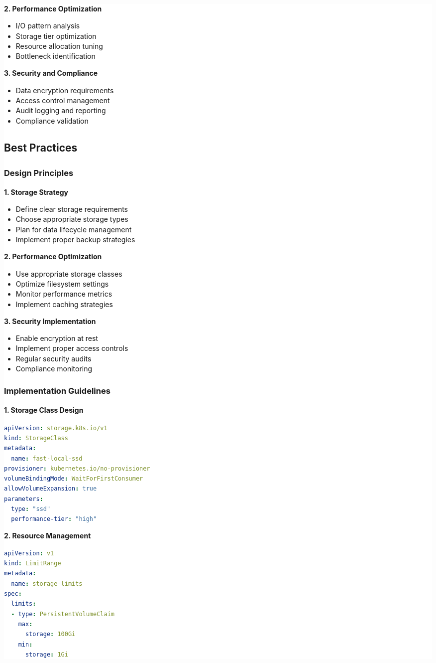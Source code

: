 **2. Performance Optimization**
- I/O pattern analysis
- Storage tier optimization
- Resource allocation tuning
- Bottleneck identification

**3. Security and Compliance**
- Data encryption requirements
- Access control management
- Audit logging and reporting
- Compliance validation

## Best Practices

### Design Principles

**1. Storage Strategy**
- Define clear storage requirements
- Choose appropriate storage types
- Plan for data lifecycle management
- Implement proper backup strategies

**2. Performance Optimization**
- Use appropriate storage classes
- Optimize filesystem settings
- Monitor performance metrics
- Implement caching strategies

**3. Security Implementation**
- Enable encryption at rest
- Implement proper access controls
- Regular security audits
- Compliance monitoring

### Implementation Guidelines

**1. Storage Class Design**
```yaml
apiVersion: storage.k8s.io/v1
kind: StorageClass
metadata:
  name: fast-local-ssd
provisioner: kubernetes.io/no-provisioner
volumeBindingMode: WaitForFirstConsumer
allowVolumeExpansion: true
parameters:
  type: "ssd"
  performance-tier: "high"
```

**2. Resource Management**
```yaml
apiVersion: v1
kind: LimitRange
metadata:
  name: storage-limits
spec:
  limits:
  - type: PersistentVolumeClaim
    max:
      storage: 100Gi
    min:
      storage: 1Gi
```
